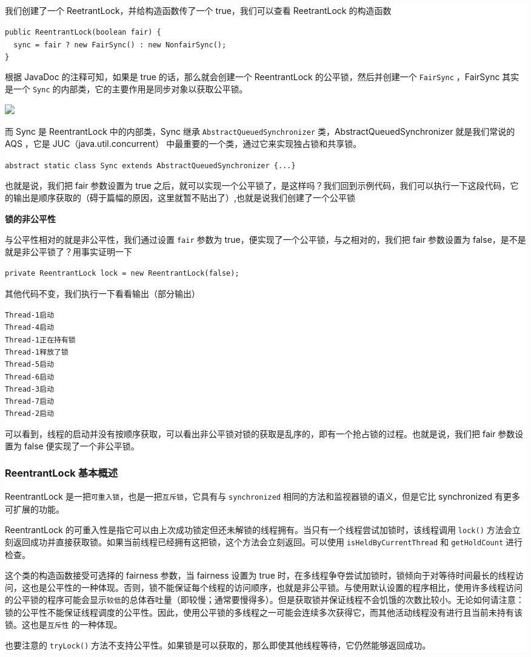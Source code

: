 我们创建了一个 ReetrantLock，并给构造函数传了一个 true，我们可以查看 ReetrantLock 的构造函数

```
public ReentrantLock(boolean fair) {
  sync = fair ? new FairSync() : new NonfairSync();
}
```

根据 JavaDoc 的注释可知，如果是 true 的话，那么就会创建一个 ReentrantLock 的公平锁，然后并创建一个 `FairSync` ，FairSync 其实是一个 `Sync` 的内部类，它的主要作用是同步对象以获取公平锁。

![](img/17eab0eae37cdf6c2dd3a9d8dff498d6.png)

而 Sync 是 ReentrantLock 中的内部类，Sync 继承 `AbstractQueuedSynchronizer` 类，AbstractQueuedSynchronizer 就是我们常说的 AQS ，它是 JUC（java.util.concurrent） 中最重要的一个类，通过它来实现独占锁和共享锁。

```
abstract static class Sync extends AbstractQueuedSynchronizer {...}
```

也就是说，我们把 fair 参数设置为 true 之后，就可以实现一个公平锁了，是这样吗？我们回到示例代码，我们可以执行一下这段代码，它的输出是顺序获取的（碍于篇幅的原因，这里就暂不贴出了）,也就是说我们创建了一个公平锁

**锁的非公平性**

与公平性相对的就是非公平性，我们通过设置 `fair` 参数为 true，便实现了一个公平锁，与之相对的，我们把 fair 参数设置为 false，是不是就是非公平锁了？用事实证明一下

```
private ReentrantLock lock = new ReentrantLock(false);
```

其他代码不变，我们执行一下看看输出（部分输出）

```
Thread-1启动
Thread-4启动
Thread-1正在持有锁
Thread-1释放了锁
Thread-5启动
Thread-6启动
Thread-3启动
Thread-7启动
Thread-2启动
```

可以看到，线程的启动并没有按顺序获取，可以看出非公平锁对锁的获取是乱序的，即有一个抢占锁的过程。也就是说，我们把 fair 参数设置为 false 便实现了一个非公平锁。

### ReentrantLock 基本概述

ReentrantLock 是一把`可重入锁`，也是一把`互斥锁`，它具有与 `synchronized` 相同的方法和监视器锁的语义，但是它比 synchronized 有更多可扩展的功能。

ReentrantLock 的可重入性是指它可以由上次成功锁定但还未解锁的线程拥有。当只有一个线程尝试加锁时，该线程调用 `lock()` 方法会立刻返回成功并直接获取锁。如果当前线程已经拥有这把锁，这个方法会立刻返回。可以使用 `isHeldByCurrentThread` 和 `getHoldCount` 进行检查。

这个类的构造函数接受可选择的 fairness 参数，当 fairness 设置为 true 时，在多线程争夺尝试加锁时，锁倾向于对等待时间最长的线程访问，这也是公平性的一种体现。否则，锁不能保证每个线程的访问顺序，也就是非公平锁。与使用默认设置的程序相比，使用许多线程访问的公平锁的程序可能会显示`较低`的总体吞吐量（即较慢；通常要慢得多）。但是获取锁并保证线程不会饥饿的次数比较小。无论如何请注意：锁的公平性不能保证线程调度的公平性。因此，使用公平锁的多线程之一可能会连续多次获得它，而其他活动线程没有进行且当前未持有该锁。这也是`互斥性` 的一种体现。

也要注意的 `tryLock()` 方法不支持公平性。如果锁是可以获取的，那么即使其他线程等待，它仍然能够返回成功。
